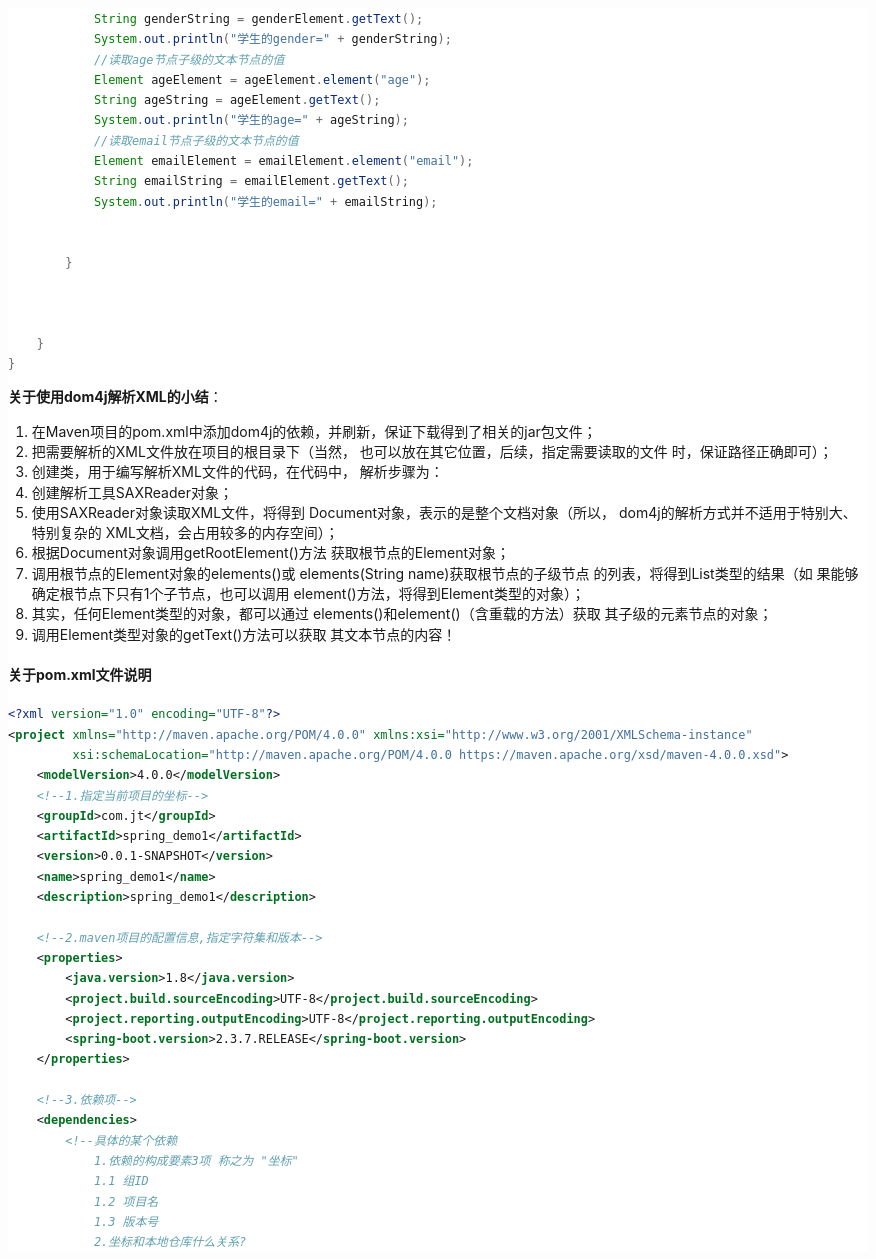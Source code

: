 ```java
            String genderString = genderElement.getText();
            System.out.println("学生的gender=" + genderString);
            //读取age节点子级的文本节点的值
            Element ageElement = ageElement.element("age");
            String ageString = ageElement.getText();
            System.out.println("学生的age=" + ageString);
            //读取email节点子级的文本节点的值
            Element emailElement = emailElement.element("email");
            String emailString = emailElement.getText();
            System.out.println("学生的email=" + emailString);
            
            
        }
	
        

    }
}
```

**关于使用dom4j解析XML的小结**： 

1. 在Maven项目的pom.xml中添加dom4j的依赖，并刷新，保证下载得到了相关的jar包文件； 
2.  把需要解析的XML文件放在项目的根目录下（当然， 也可以放在其它位置，后续，指定需要读取的文件 时，保证路径正确即可）；
3.   创建类，用于编写解析XML文件的代码，在代码中， 解析步骤为：
   1. 创建解析工具SAXReader对象；
   2.   使用SAXReader对象读取XML文件，将得到 Document对象，表示的是整个文档对象（所以， dom4j的解析方式并不适用于特别大、特别复杂的 XML文档，会占用较多的内存空间）； 
   3.  根据Document对象调用getRootElement()方法 获取根节点的Element对象；
   4. 调用根节点的Element对象的elements()或 elements(String name)获取根节点的子级节点 的列表，将得到List类型的结果（如 果能够确定根节点下只有1个子节点，也可以调用 element()方法，将得到Element类型的对象）； 
   5.  其实，任何Element类型的对象，都可以通过 elements()和element()（含重载的方法）获取 其子级的元素节点的对象； 
   6.  调用Element类型对象的getText()方法可以获取 其文本节点的内容！

#### 关于pom.xml文件说明

```xml
<?xml version="1.0" encoding="UTF-8"?>
<project xmlns="http://maven.apache.org/POM/4.0.0" xmlns:xsi="http://www.w3.org/2001/XMLSchema-instance"
         xsi:schemaLocation="http://maven.apache.org/POM/4.0.0 https://maven.apache.org/xsd/maven-4.0.0.xsd">
    <modelVersion>4.0.0</modelVersion>
    <!--1.指定当前项目的坐标-->
    <groupId>com.jt</groupId>
    <artifactId>spring_demo1</artifactId>
    <version>0.0.1-SNAPSHOT</version>
    <name>spring_demo1</name>
    <description>spring_demo1</description>

    <!--2.maven项目的配置信息,指定字符集和版本-->
    <properties>
        <java.version>1.8</java.version>
        <project.build.sourceEncoding>UTF-8</project.build.sourceEncoding>
        <project.reporting.outputEncoding>UTF-8</project.reporting.outputEncoding>
        <spring-boot.version>2.3.7.RELEASE</spring-boot.version>
    </properties>

    <!--3.依赖项-->
    <dependencies>
        <!--具体的某个依赖
            1.依赖的构成要素3项 称之为 "坐标"
            1.1 组ID
            1.2 项目名
            1.3 版本号
            2.坐标和本地仓库什么关系?
```